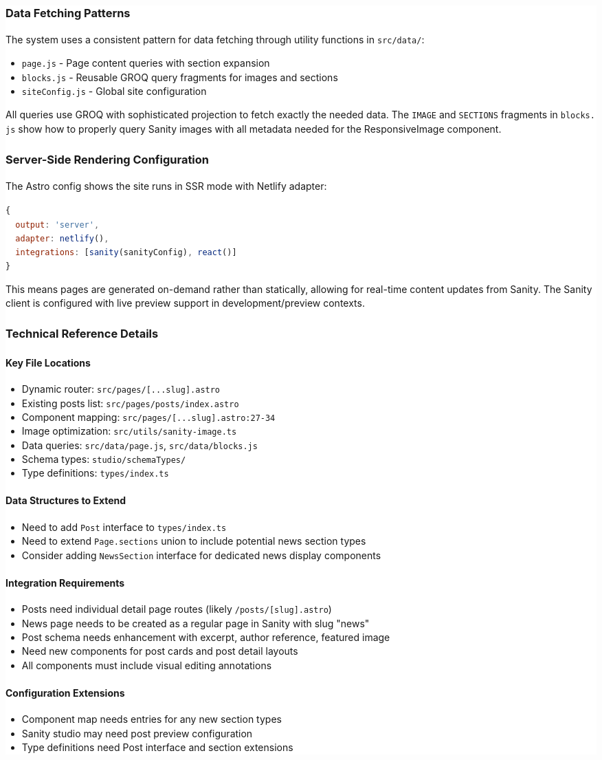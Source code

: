 ### Data Fetching Patterns

The system uses a consistent pattern for data fetching through utility functions in `src/data/`:
- `page.js` - Page content queries with section expansion
- `blocks.js` - Reusable GROQ query fragments for images and sections  
- `siteConfig.js` - Global site configuration

All queries use GROQ with sophisticated projection to fetch exactly the needed data. The `IMAGE` and `SECTIONS` fragments in `blocks.js` show how to properly query Sanity images with all metadata needed for the ResponsiveImage component.

### Server-Side Rendering Configuration

The Astro config shows the site runs in SSR mode with Netlify adapter:
```javascript
{
  output: 'server',
  adapter: netlify(),
  integrations: [sanity(sanityConfig), react()]
}
```

This means pages are generated on-demand rather than statically, allowing for real-time content updates from Sanity. The Sanity client is configured with live preview support in development/preview contexts.

### Technical Reference Details

#### Key File Locations
- Dynamic router: `src/pages/[...slug].astro`
- Existing posts list: `src/pages/posts/index.astro`  
- Component mapping: `src/pages/[...slug].astro:27-34`
- Image optimization: `src/utils/sanity-image.ts`
- Data queries: `src/data/page.js`, `src/data/blocks.js`
- Schema types: `studio/schemaTypes/`
- Type definitions: `types/index.ts`

#### Data Structures to Extend
- Need to add `Post` interface to `types/index.ts`
- Need to extend `Page.sections` union to include potential news section types
- Consider adding `NewsSection` interface for dedicated news display components

#### Integration Requirements
- Posts need individual detail page routes (likely `/posts/[slug].astro`)
- News page needs to be created as a regular page in Sanity with slug "news"
- Post schema needs enhancement with excerpt, author reference, featured image
- Need new components for post cards and post detail layouts
- All components must include visual editing annotations

#### Configuration Extensions
- Component map needs entries for any new section types
- Sanity studio may need post preview configuration
- Type definitions need Post interface and section extensions

